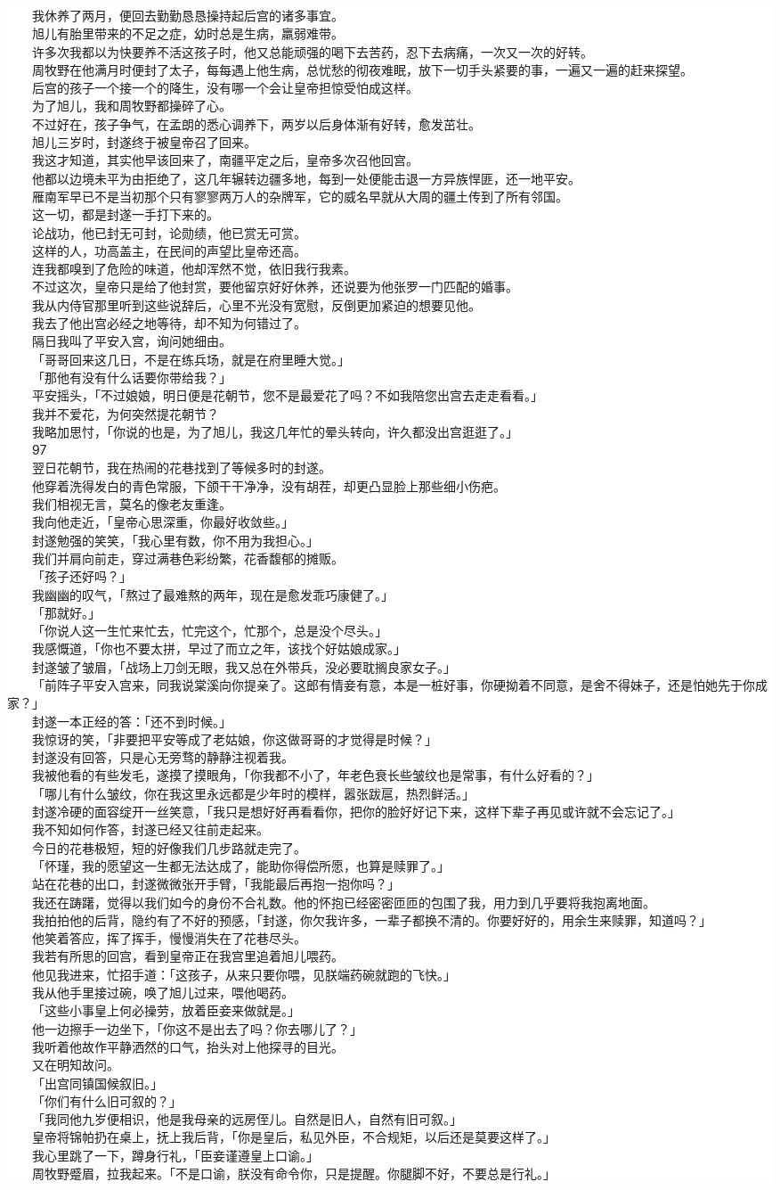&emsp;&emsp;我休养了两月，便回去勤勤恳恳操持起后宫的诸多事宜。  
&emsp;&emsp;旭儿有胎里带来的不足之症，幼时总是生病，羸弱难带。  
&emsp;&emsp;许多次我都以为快要养不活这孩子时，他又总能顽强的喝下去苦药，忍下去病痛，一次又一次的好转。  
&emsp;&emsp;周牧野在他满月时便封了太子，每每遇上他生病，总忧愁的彻夜难眠，放下一切手头紧要的事，一遍又一遍的赶来探望。  
&emsp;&emsp;后宫的孩子一个接一个的降生，没有哪一个会让皇帝担惊受怕成这样。  
&emsp;&emsp;为了旭儿，我和周牧野都操碎了心。  
&emsp;&emsp;不过好在，孩子争气，在孟朗的悉心调养下，两岁以后身体渐有好转，愈发茁壮。  
&emsp;&emsp;旭儿三岁时，封遂终于被皇帝召了回来。  
&emsp;&emsp;我这才知道，其实他早该回来了，南疆平定之后，皇帝多次召他回宫。  
&emsp;&emsp;他都以边境未平为由拒绝了，这几年辗转边疆多地，每到一处便能击退一方异族悍匪，还一地平安。  
&emsp;&emsp;雁南军早已不是当初那个只有寥寥两万人的杂牌军，它的威名早就从大周的疆土传到了所有邻国。  
&emsp;&emsp;这一切，都是封遂一手打下来的。  
&emsp;&emsp;论战功，他已封无可封，论勋绩，他已赏无可赏。  
&emsp;&emsp;这样的人，功高盖主，在民间的声望比皇帝还高。  
&emsp;&emsp;连我都嗅到了危险的味道，他却浑然不觉，依旧我行我素。  
&emsp;&emsp;不过这次，皇帝只是给了他封赏，要他留京好好休养，还说要为他张罗一门匹配的婚事。  
&emsp;&emsp;我从内侍官那里听到这些说辞后，心里不光没有宽慰，反倒更加紧迫的想要见他。  
&emsp;&emsp;我去了他出宫必经之地等待，却不知为何错过了。  
&emsp;&emsp;隔日我叫了平安入宫，询问她细由。  
&emsp;&emsp;「哥哥回来这几日，不是在练兵场，就是在府里睡大觉。」  
&emsp;&emsp;「那他有没有什么话要你带给我？」  
&emsp;&emsp;平安摇头，「不过娘娘，明日便是花朝节，您不是最爱花了吗？不如我陪您出宫去走走看看。」  
&emsp;&emsp;我并不爱花，为何突然提花朝节？  
&emsp;&emsp;我略加思忖，「你说的也是，为了旭儿，我这几年忙的晕头转向，许久都没出宫逛逛了。」  
&emsp;&emsp;97  
&emsp;&emsp;翌日花朝节，我在热闹的花巷找到了等候多时的封遂。  
&emsp;&emsp;他穿着洗得发白的青色常服，下颌干干净净，没有胡茬，却更凸显脸上那些细小伤疤。  
&emsp;&emsp;我们相视无言，莫名的像老友重逢。  
&emsp;&emsp;我向他走近，「皇帝心思深重，你最好收敛些。」  
&emsp;&emsp;封遂勉强的笑笑，「我心里有数，你不用为我担心。」  
&emsp;&emsp;我们并肩向前走，穿过满巷色彩纷繁，花香馥郁的摊贩。  
&emsp;&emsp;「孩子还好吗？」  
&emsp;&emsp;我幽幽的叹气，「熬过了最难熬的两年，现在是愈发乖巧康健了。」  
&emsp;&emsp;「那就好。」  
&emsp;&emsp;「你说人这一生忙来忙去，忙完这个，忙那个，总是没个尽头。」  
&emsp;&emsp;我感慨道，「你也不要太拼，早过了而立之年，该找个好姑娘成家。」  
&emsp;&emsp;封遂皱了皱眉，「战场上刀剑无眼，我又总在外带兵，没必要耽搁良家女子。」  
&emsp;&emsp;「前阵子平安入宫来，同我说棠溪向你提亲了。这郎有情妾有意，本是一桩好事，你硬拗着不同意，是舍不得妹子，还是怕她先于你成家？」  
&emsp;&emsp;封遂一本正经的答：「还不到时候。」  
&emsp;&emsp;我惊讶的笑，「非要把平安等成了老姑娘，你这做哥哥的才觉得是时候？」  
&emsp;&emsp;封遂没有回答，只是心无旁骛的静静注视着我。  
&emsp;&emsp;我被他看的有些发毛，遂摸了摸眼角，「你我都不小了，年老色衰长些皱纹也是常事，有什么好看的？」  
&emsp;&emsp;「哪儿有什么皱纹，你在我这里永远都是少年时的模样，嚣张跋扈，热烈鲜活。」  
&emsp;&emsp;封遂冷硬的面容绽开一丝笑意，「我只是想好好再看看你，把你的脸好好记下来，这样下辈子再见或许就不会忘记了。」  
&emsp;&emsp;我不知如何作答，封遂已经又往前走起来。  
&emsp;&emsp;今日的花巷极短，短的好像我们几步路就走完了。  
&emsp;&emsp;「怀瑾，我的愿望这一生都无法达成了，能助你得偿所愿，也算是赎罪了。」  
&emsp;&emsp;站在花巷的出口，封遂微微张开手臂，「我能最后再抱一抱你吗？」  
&emsp;&emsp;我还在踌躇，觉得以我们如今的身份不合礼数。他的怀抱已经密密匝匝的包围了我，用力到几乎要将我抱离地面。  
&emsp;&emsp;我拍拍他的后背，隐约有了不好的预感，「封遂，你欠我许多，一辈子都换不清的。你要好好的，用余生来赎罪，知道吗？」  
&emsp;&emsp;他笑着答应，挥了挥手，慢慢消失在了花巷尽头。  
&emsp;&emsp;我若有所思的回宫，看到皇帝正在我宫里追着旭儿喂药。  
&emsp;&emsp;他见我进来，忙招手道：「这孩子，从来只要你喂，见朕端药碗就跑的飞快。」  
&emsp;&emsp;我从他手里接过碗，唤了旭儿过来，喂他喝药。  
&emsp;&emsp;「这些小事皇上何必操劳，放着臣妾来做就是。」  
&emsp;&emsp;他一边擦手一边坐下，「你这不是出去了吗？你去哪儿了？」  
&emsp;&emsp;我听着他故作平静洒然的口气，抬头对上他探寻的目光。  
&emsp;&emsp;又在明知故问。  
&emsp;&emsp;「出宫同镇国候叙旧。」  
&emsp;&emsp;「你们有什么旧可叙的？」  
&emsp;&emsp;「我同他九岁便相识，他是我母亲的远房侄儿。自然是旧人，自然有旧可叙。」  
&emsp;&emsp;皇帝将锦帕扔在桌上，抚上我后背，「你是皇后，私见外臣，不合规矩，以后还是莫要这样了。」  
&emsp;&emsp;我心里跳了一下，蹲身行礼，「臣妾谨遵皇上口谕。」  
&emsp;&emsp;周牧野蹙眉，拉我起来。「不是口谕，朕没有命令你，只是提醒。你腿脚不好，不要总是行礼。」  